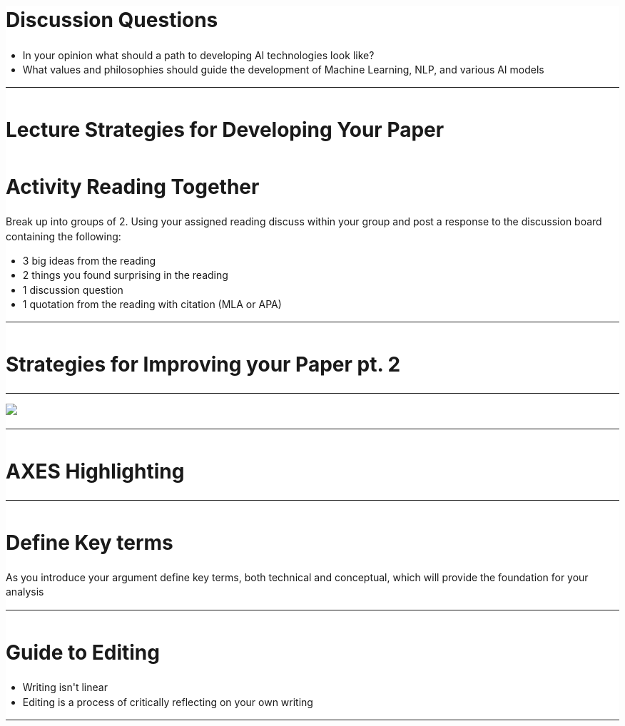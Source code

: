 
# Discussion Questions
- In your opinion what should a path to developing AI technologies look like?
- What values and philosophies should guide the development of Machine Learning, NLP, and various AI models


---
# **Lecture** Strategies for Developing Your Paper





# Activity Reading Together
Break up into groups of 2. Using your assigned reading discuss within your group and post a response to the discussion board containing the following:

- 3 big ideas from the reading
- 2 things you found surprising in the reading
- 1 discussion question
- 1 quotation from the reading with citation (MLA or APA)


---

# Strategies for Improving your Paper pt. 2


---
![](ngozi-presentations/images/Pasted%20image%2020250523095611.png)




---
# AXES Highlighting

---
# Define Key terms
As you introduce your argument define key terms, both technical and conceptual, which will provide the foundation for your analysis

---
# Guide to Editing
- Writing isn't linear
- Editing is a process of critically reflecting on your own writing

---